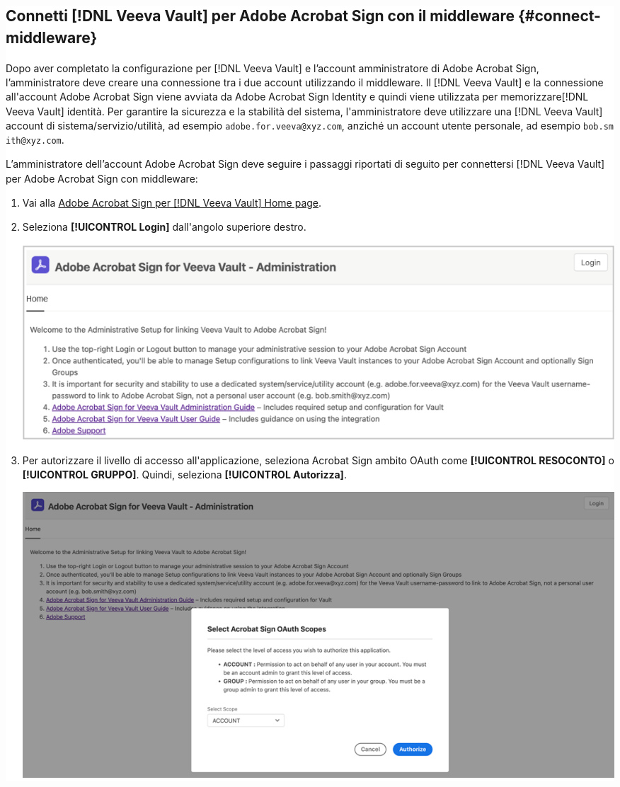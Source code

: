 ## Connetti [!DNL Veeva Vault] per Adobe Acrobat Sign con il middleware {#connect-middleware}

Dopo aver completato la configurazione per [!DNL Veeva Vault] e l’account amministratore di Adobe Acrobat Sign, l’amministratore deve creare una connessione tra i due account utilizzando il middleware. Il [!DNL Veeva Vault] e la connessione all&#39;account Adobe Acrobat Sign viene avviata da Adobe Acrobat Sign Identity e quindi viene utilizzata per memorizzare[!DNL Veeva Vault] identità.
Per garantire la sicurezza e la stabilità del sistema, l&#39;amministratore deve utilizzare una [!DNL Veeva Vault] account di sistema/servizio/utilità, ad esempio `adobe.for.veeva@xyz.com`, anziché un account utente personale, ad esempio `bob.smith@xyz.com`.

L’amministratore dell’account Adobe Acrobat Sign deve seguire i passaggi riportati di seguito per connettersi [!DNL Veeva Vault] per Adobe Acrobat Sign con middleware:

1. Vai alla [Adobe Acrobat Sign per [!DNL Veeva Vault] Home page](https://static.adobesigncdn.com/veevavaultintsvc/index.html).
1. Seleziona **[!UICONTROL Login]** dall&#39;angolo superiore destro.

   ![Immagine di accesso middleware](images/middleware_login.png)

1. Per autorizzare il livello di accesso all&#39;applicazione, seleziona Acrobat Sign ambito OAuth come **[!UICONTROL RESOCONTO]** o **[!UICONTROL GRUPPO]**. Quindi, seleziona **[!UICONTROL Autorizza]**.

   ![Immagine](images/middleware_oauth.png)
